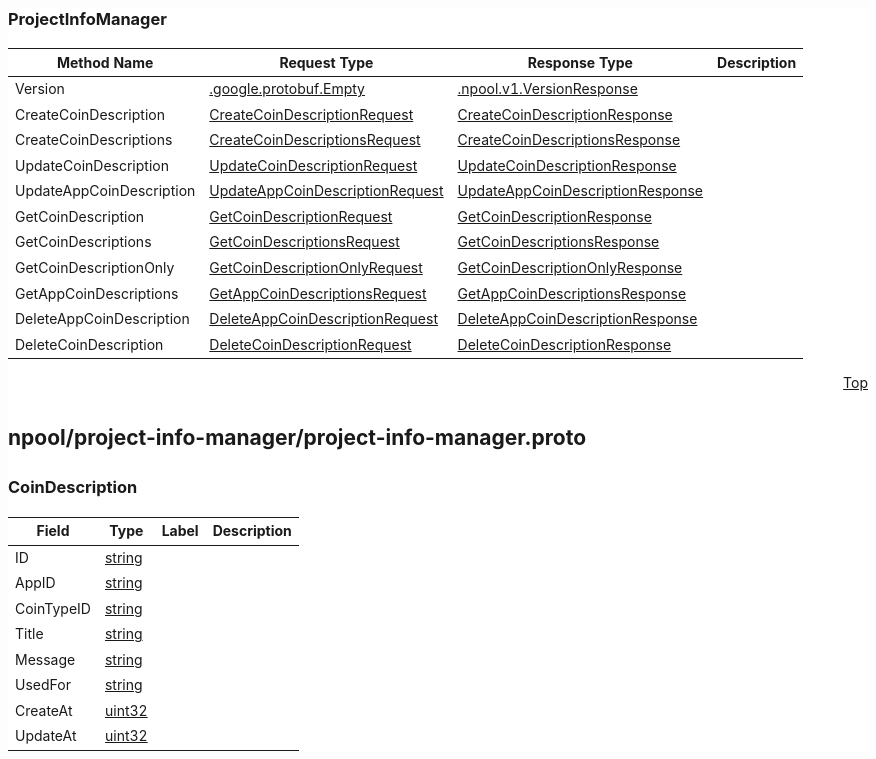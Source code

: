 ### ProjectInfoManager


| Method Name | Request Type | Response Type | Description |
| ----------- | ------------ | ------------- | ------------|
| Version | [.google.protobuf.Empty](#google-protobuf-Empty) | [.npool.v1.VersionResponse](#npool-v1-VersionResponse) |  |
| CreateCoinDescription | [CreateCoinDescriptionRequest](#project-info-manager-v1-CreateCoinDescriptionRequest) | [CreateCoinDescriptionResponse](#project-info-manager-v1-CreateCoinDescriptionResponse) |  |
| CreateCoinDescriptions | [CreateCoinDescriptionsRequest](#project-info-manager-v1-CreateCoinDescriptionsRequest) | [CreateCoinDescriptionsResponse](#project-info-manager-v1-CreateCoinDescriptionsResponse) |  |
| UpdateCoinDescription | [UpdateCoinDescriptionRequest](#project-info-manager-v1-UpdateCoinDescriptionRequest) | [UpdateCoinDescriptionResponse](#project-info-manager-v1-UpdateCoinDescriptionResponse) |  |
| UpdateAppCoinDescription | [UpdateAppCoinDescriptionRequest](#project-info-manager-v1-UpdateAppCoinDescriptionRequest) | [UpdateAppCoinDescriptionResponse](#project-info-manager-v1-UpdateAppCoinDescriptionResponse) |  |
| GetCoinDescription | [GetCoinDescriptionRequest](#project-info-manager-v1-GetCoinDescriptionRequest) | [GetCoinDescriptionResponse](#project-info-manager-v1-GetCoinDescriptionResponse) |  |
| GetCoinDescriptions | [GetCoinDescriptionsRequest](#project-info-manager-v1-GetCoinDescriptionsRequest) | [GetCoinDescriptionsResponse](#project-info-manager-v1-GetCoinDescriptionsResponse) |  |
| GetCoinDescriptionOnly | [GetCoinDescriptionOnlyRequest](#project-info-manager-v1-GetCoinDescriptionOnlyRequest) | [GetCoinDescriptionOnlyResponse](#project-info-manager-v1-GetCoinDescriptionOnlyResponse) |  |
| GetAppCoinDescriptions | [GetAppCoinDescriptionsRequest](#project-info-manager-v1-GetAppCoinDescriptionsRequest) | [GetAppCoinDescriptionsResponse](#project-info-manager-v1-GetAppCoinDescriptionsResponse) |  |
| DeleteAppCoinDescription | [DeleteAppCoinDescriptionRequest](#project-info-manager-v1-DeleteAppCoinDescriptionRequest) | [DeleteAppCoinDescriptionResponse](#project-info-manager-v1-DeleteAppCoinDescriptionResponse) |  |
| DeleteCoinDescription | [DeleteCoinDescriptionRequest](#project-info-manager-v1-DeleteCoinDescriptionRequest) | [DeleteCoinDescriptionResponse](#project-info-manager-v1-DeleteCoinDescriptionResponse) |  |

 



<a name="npool_project-info-manager_project-info-manager-proto"></a>
<p align="right"><a href="#top">Top</a></p>

## npool/project-info-manager/project-info-manager.proto



<a name="project-info-manager-v1-CoinDescription"></a>

### CoinDescription



| Field | Type | Label | Description |
| ----- | ---- | ----- | ----------- |
| ID | [string](#string) |  |  |
| AppID | [string](#string) |  |  |
| CoinTypeID | [string](#string) |  |  |
| Title | [string](#string) |  |  |
| Message | [string](#string) |  |  |
| UsedFor | [string](#string) |  |  |
| CreateAt | [uint32](#uint32) |  |  |
| UpdateAt | [uint32](#uint32) |  |  |
